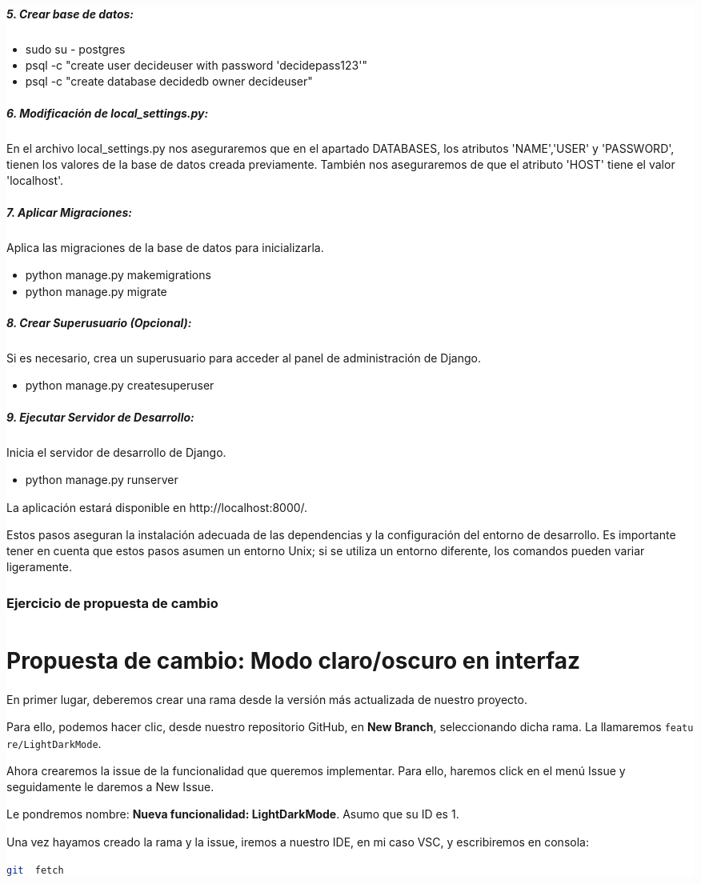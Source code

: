 ##### 5. Crear base de datos:
* sudo su - postgres
* psql -c "create user decideuser with password 'decidepass123'"
* psql -c "create database decidedb owner decideuser"

##### 6. Modificación de local_settings.py:
En el archivo local_settings.py nos aseguraremos que en el apartado DATABASES, los atributos 'NAME','USER' y 'PASSWORD', tienen los valores de la base de datos creada previamente. También nos aseguraremos de que el atributo 'HOST' tiene el valor 'localhost'.

##### 7. Aplicar Migraciones:
Aplica las migraciones de la base de datos para inicializarla.
* python manage.py makemigrations
* python manage.py migrate

##### 8. Crear Superusuario (Opcional):
Si es necesario, crea un superusuario para acceder al panel de administración de Django.
* python manage.py createsuperuser

##### 9. Ejecutar Servidor de Desarrollo:
Inicia el servidor de desarrollo de Django.
* python manage.py runserver

La aplicación estará disponible en http://localhost:8000/.

Estos pasos aseguran la instalación adecuada de las dependencias y la configuración del entorno de desarrollo. Es importante tener en cuenta que estos pasos asumen un entorno Unix; si se utiliza un entorno diferente, los comandos pueden variar ligeramente.


### Ejercicio de propuesta de cambio
# Propuesta de cambio: Modo claro/oscuro en interfaz

  

En primer lugar, deberemos crear una rama desde la versión más actualizada de nuestro proyecto.

  

Para ello, podemos hacer clic, desde nuestro repositorio GitHub, en **New Branch**, seleccionando dicha rama. La llamaremos `feature/LightDarkMode`.

  

Ahora crearemos la issue de la funcionalidad que queremos implementar. Para ello, haremos click en el menú Issue y seguidamente le daremos a New Issue.

  

Le pondremos nombre: **Nueva funcionalidad: LightDarkMode**. Asumo que su ID es 1.

  

Una vez hayamos creado la rama y la issue, iremos a nuestro IDE, en mi caso VSC, y escribiremos en consola:

  

```bash
git  fetch
```
